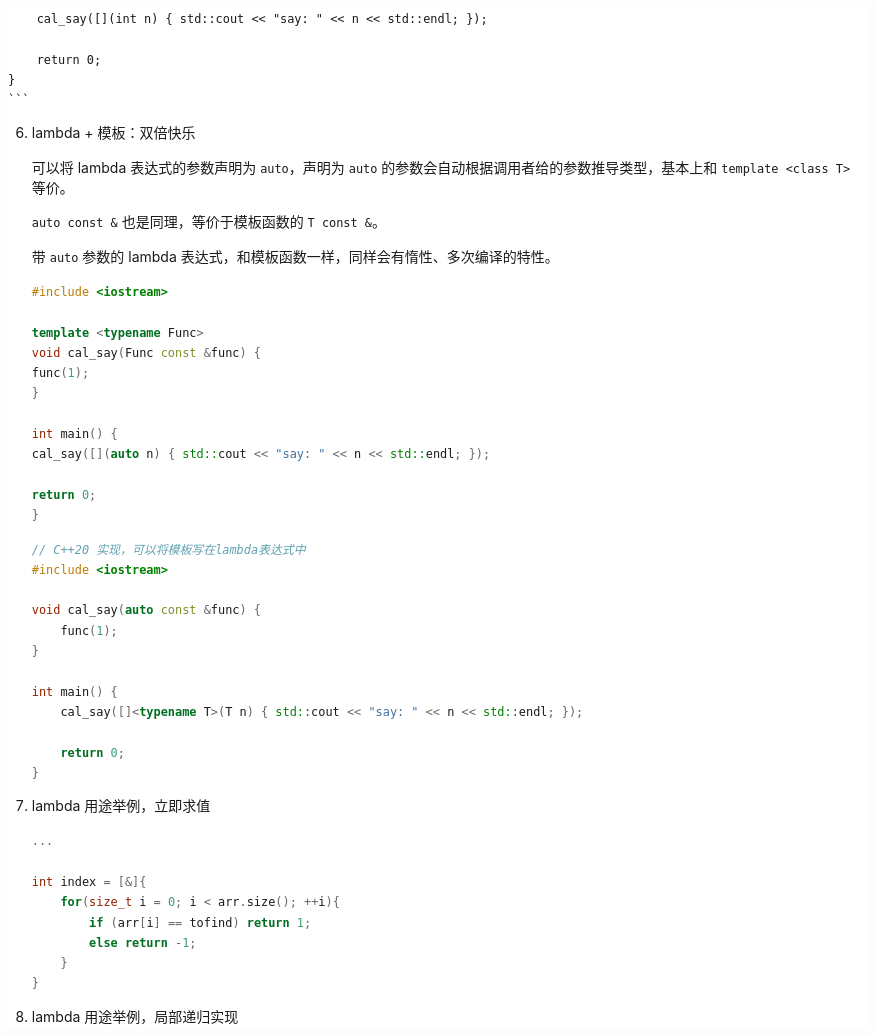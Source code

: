         cal_say([](int n) { std::cout << "say: " << n << std::endl; });

        return 0;
    }
    ```

6. lambda + 模板：双倍快乐

    可以将 lambda 表达式的参数声明为 ```auto```，声明为 ```auto``` 的参数会自动根据调用者给的参数推导类型，基本上和 ```template <class T>``` 等价。

    ```auto const &``` 也是同理，等价于模板函数的 ```T const &```。

    带 ```auto``` 参数的 lambda 表达式，和模板函数一样，同样会有惰性、多次编译的特性。

    ```C++
    #include <iostream>

    template <typename Func>
    void cal_say(Func const &func) {
    func(1);
    }

    int main() {
    cal_say([](auto n) { std::cout << "say: " << n << std::endl; });

    return 0;
    }
    ```

    ```C++
    // C++20 实现，可以将模板写在lambda表达式中
    #include <iostream>

    void cal_say(auto const &func) {
        func(1);
    }

    int main() {
        cal_say([]<typename T>(T n) { std::cout << "say: " << n << std::endl; });

        return 0;
    }
    ```

7. lambda 用途举例，立即求值

    ```C++
    ...

    int index = [&]{
        for(size_t i = 0; i < arr.size(); ++i){
            if (arr[i] == tofind) return 1;
            else return -1;
        }
    }
    ```

8. lambda 用途举例，局部递归实现
